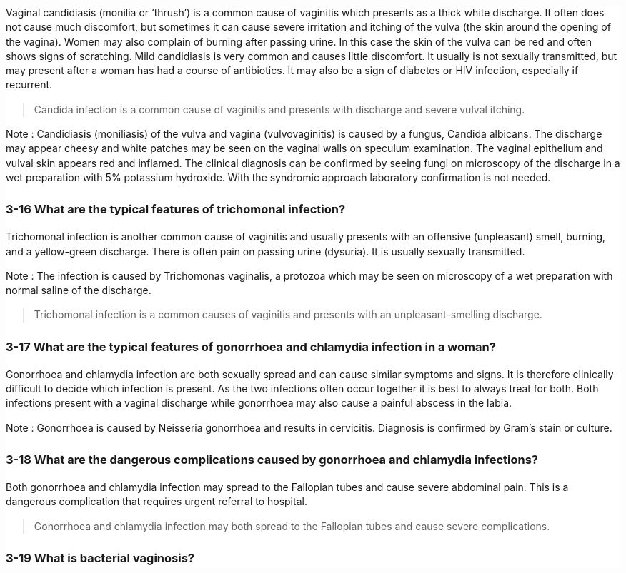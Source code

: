 Vaginal candidiasis (monilia or ‘thrush’) is a common cause of vaginitis which presents as a thick white discharge. It often does not cause much discomfort, but sometimes it can cause severe irritation and itching of the vulva (the skin around the opening of the vagina). Women may also complain of burning after passing urine. In this case the skin of the vulva can be red and often shows signs of scratching. Mild candidiasis is very common and causes little discomfort. It usually is not sexually transmitted, but may present after a woman has had a course of antibiotics. It may also be a sign of diabetes or HIV infection, especially if recurrent.

> Candida infection is a common cause of vaginitis and presents with discharge and severe vulval itching.

Note
:	Candidiasis (moniliasis) of the vulva and vagina (vulvovaginitis) is caused by a fungus, Candida albicans. The discharge may appear cheesy and white patches may be seen on the vaginal walls on speculum examination. The vaginal epithelium and vulval skin appears red and inflamed. The clinical diagnosis can be confirmed by seeing fungi on microscopy of the discharge in a wet preparation with 5% potassium hydroxide. With the syndromic approach laboratory confirmation is not needed.

### 3-16 What are the typical features of trichomonal infection?

Trichomonal infection is another common cause of vaginitis and usually presents with an offensive (unpleasant) smell, burning, and a yellow-green discharge. There is often pain on passing urine (dysuria). It is usually sexually transmitted.

Note
:	The infection is caused by Trichomonas vaginalis, a protozoa which may be seen on microscopy of a wet preparation with normal saline of the discharge.

> Trichomonal infection is a common causes of vaginitis and presents with an unpleasant-smelling discharge.

### 3-17 What are the typical features of gonorrhoea and chlamydia infection in a woman?

Gonorrhoea and chlamydia infection are both sexually spread and can cause similar symptoms and signs. It is therefore clinically difficult to decide which infection is present. As the two infections often occur together it is best to always treat for both. Both infections present with a vaginal discharge while gonorrhoea may also cause a painful abscess in the labia.

Note
:	Gonorrhoea is caused by Neisseria gonorrhoea and results in cervicitis. Diagnosis is confirmed by Gram’s stain or culture.

### 3-18 What are the dangerous complications caused by gonorrhoea and chlamydia infections?

Both gonorrhoea and chlamydia infection may spread to the Fallopian tubes and cause severe abdominal pain. This is a dangerous complication that requires urgent referral to hospital.

> Gonorrhoea and chlamydia infection may both spread to the Fallopian tubes and cause severe complications.

### 3-19 What is bacterial vaginosis?
